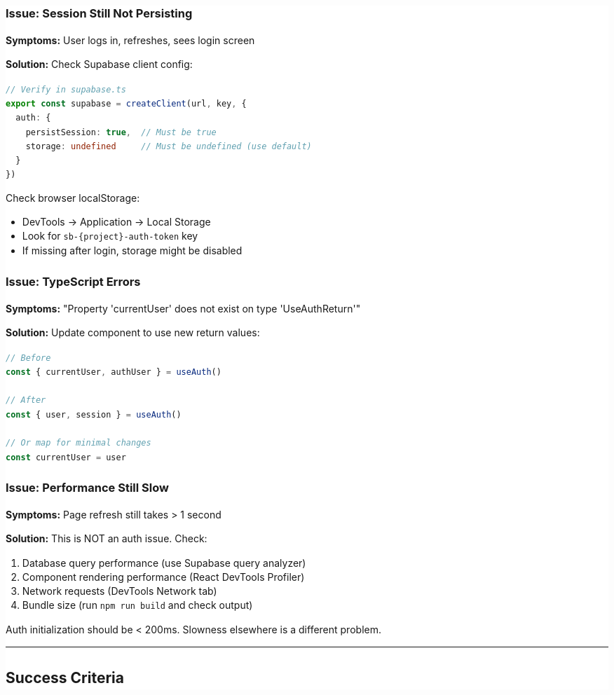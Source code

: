 ### Issue: Session Still Not Persisting

**Symptoms:** User logs in, refreshes, sees login screen

**Solution:**
Check Supabase client config:

```typescript
// Verify in supabase.ts
export const supabase = createClient(url, key, {
  auth: {
    persistSession: true,  // Must be true
    storage: undefined     // Must be undefined (use default)
  }
})
```

Check browser localStorage:
- DevTools → Application → Local Storage
- Look for `sb-{project}-auth-token` key
- If missing after login, storage might be disabled

### Issue: TypeScript Errors

**Symptoms:** "Property 'currentUser' does not exist on type 'UseAuthReturn'"

**Solution:**
Update component to use new return values:

```typescript
// Before
const { currentUser, authUser } = useAuth()

// After
const { user, session } = useAuth()

// Or map for minimal changes
const currentUser = user
```

### Issue: Performance Still Slow

**Symptoms:** Page refresh still takes > 1 second

**Solution:**
This is NOT an auth issue. Check:
1. Database query performance (use Supabase query analyzer)
2. Component rendering performance (React DevTools Profiler)
3. Network requests (DevTools Network tab)
4. Bundle size (run `npm run build` and check output)

Auth initialization should be < 200ms. Slowness elsewhere is a different problem.

---

## Success Criteria

